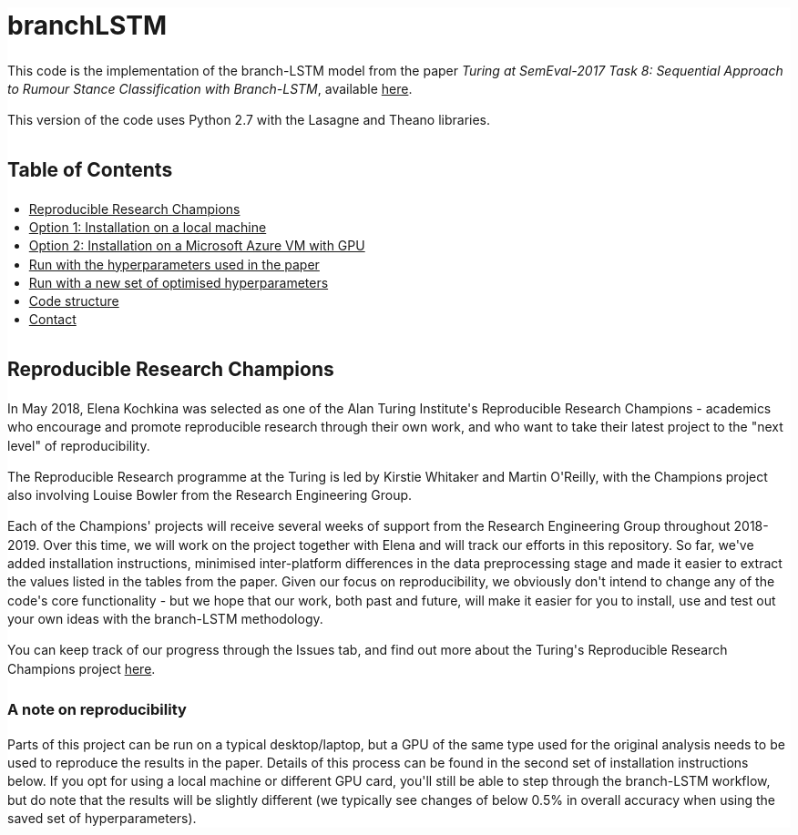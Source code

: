 # branchLSTM

This code is the implementation of the branch-LSTM model from the paper
*Turing at SemEval-2017 Task 8: Sequential Approach to Rumour Stance
Classification with Branch-LSTM*, available [here](
https://www.aclweb.org/anthology/S/S17/S17-2083.pdf).

This version of the code uses Python 2.7 with the Lasagne and Theano libraries.


## Table of Contents

- [Reproducible Research Champions](#reproducible-research-champions)
- [Option 1: Installation on a local machine](#option-1-installation-on-a-local-machine)
- [Option 2: Installation on a Microsoft Azure VM with GPU](#option-2-installation-on-a-microsoft-azure-vm-with-gpu)
- [Run with the hyperparameters used in the paper](#run-with-the-hyperparameters-used-in-the-paper)
- [Run with a new set of optimised hyperparameters](#run-with-a-new-set-of-optimised-hyperparameters)
- [Code structure](#code-structure)
- [Contact](#contact)

## Reproducible Research Champions

In May 2018, Elena Kochkina was selected as one of the Alan Turing Institute's Reproducible Research Champions - academics who encourage and promote reproducible research through their own work, and who want to take their latest project to the "next level" of reproducibility.

The Reproducible Research programme at the Turing is led by Kirstie Whitaker and Martin O'Reilly, with the Champions project also involving Louise Bowler from the Research Engineering Group.

Each of the Champions' projects will receive several weeks of support from the Research Engineering Group throughout 2018-2019. Over this time, we will work on the project together with Elena and will track our efforts in this repository. So far, we've added installation instructions, minimised inter-platform differences in the data preprocessing stage and made it easier to extract the values listed in the tables from the paper. Given our focus on reproducibility, we obviously don't intend to change any of the code's core functionality - but we hope that our work, both past and future, will make it easier for you to install, use and test out your own ideas with the branch-LSTM methodology.

You can keep track of our progress through the Issues tab, and find out more about the Turing's Reproducible Research Champions project [here](https://github.com/alan-turing-institute/ReproducibleResearchResources).

### A note on reproducibility

Parts of this project can be run on a typical desktop/laptop, but a GPU of the same type used for the original analysis needs to be used to reproduce the results in the paper. Details of this process can be found in the second set of installation instructions below. If you opt for using a local machine or different GPU card, you'll still be able to step through the branch-LSTM workflow, but do note that the results will be slightly different (we typically see changes of below 0.5% in overall accuracy when using the saved set of hyperparameters).
